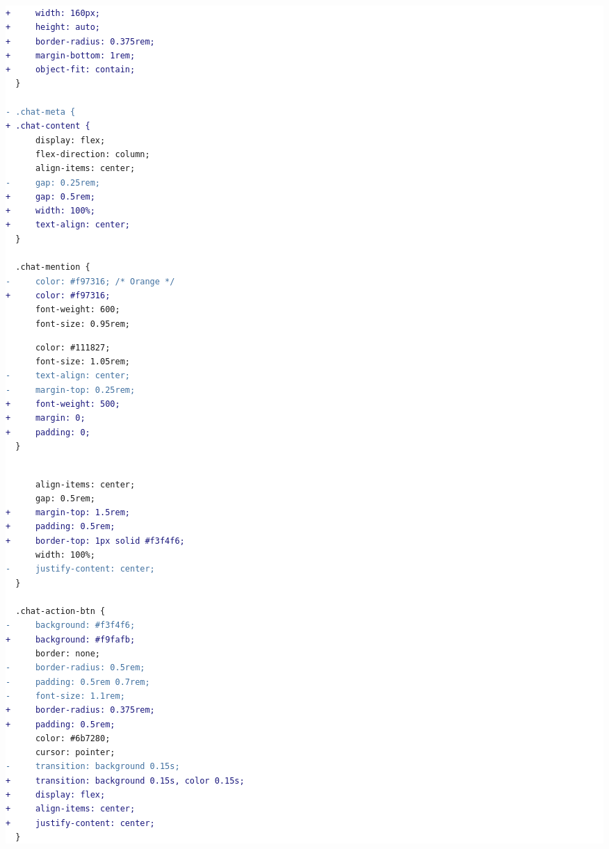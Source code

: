 ```diff
+     width: 160px;
+     height: auto;
+     border-radius: 0.375rem;
+     margin-bottom: 1rem;
+     object-fit: contain;
  }
  
- .chat-meta {
+ .chat-content {
      display: flex;
      flex-direction: column;
      align-items: center;
-     gap: 0.25rem;
+     gap: 0.5rem;
+     width: 100%;
+     text-align: center;
  }
  
  .chat-mention {
-     color: #f97316; /* Orange */
+     color: #f97316;
      font-weight: 600;
      font-size: 0.95rem;
```

```diff
      color: #111827;
      font-size: 1.05rem;
-     text-align: center;
-     margin-top: 0.25rem;
+     font-weight: 500;
+     margin: 0;
+     padding: 0;
  }
  
```

```diff
      align-items: center;
      gap: 0.5rem;
+     margin-top: 1.5rem;
+     padding: 0.5rem;
+     border-top: 1px solid #f3f4f6;
      width: 100%;
-     justify-content: center;
  }
  
  .chat-action-btn {
-     background: #f3f4f6;
+     background: #f9fafb;
      border: none;
-     border-radius: 0.5rem;
-     padding: 0.5rem 0.7rem;
-     font-size: 1.1rem;
+     border-radius: 0.375rem;
+     padding: 0.5rem;
      color: #6b7280;
      cursor: pointer;
-     transition: background 0.15s;
+     transition: background 0.15s, color 0.15s;
+     display: flex;
+     align-items: center;
+     justify-content: center;
  }
```